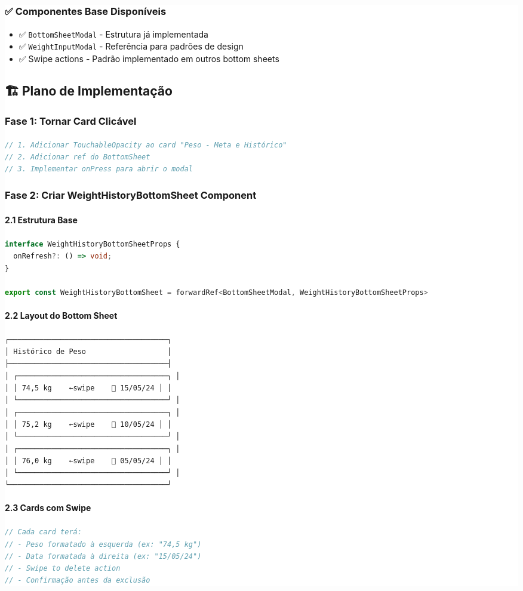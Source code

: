 ### ✅ **Componentes Base Disponíveis**
- ✅ `BottomSheetModal` - Estrutura já implementada
- ✅ `WeightInputModal` - Referência para padrões de design
- ✅ Swipe actions - Padrão implementado em outros bottom sheets

## 🏗️ **Plano de Implementação**

### **Fase 1: Tornar Card Clicável** 
```typescript
// 1. Adicionar TouchableOpacity ao card "Peso - Meta e Histórico"
// 2. Adicionar ref do BottomSheet
// 3. Implementar onPress para abrir o modal
```

### **Fase 2: Criar WeightHistoryBottomSheet Component**

#### **2.1 Estrutura Base**
```typescript
interface WeightHistoryBottomSheetProps {
  onRefresh?: () => void;
}

export const WeightHistoryBottomSheet = forwardRef<BottomSheetModal, WeightHistoryBottomSheetProps>
```

#### **2.2 Layout do Bottom Sheet**
```
┌─────────────────────────────────────┐
│ Histórico de Peso                   │
├─────────────────────────────────────┤
│ ┌───────────────────────────────────┐ │
│ │ 74,5 kg    ←swipe    📅 15/05/24 │ │ 
│ └───────────────────────────────────┘ │
│ ┌───────────────────────────────────┐ │
│ │ 75,2 kg    ←swipe    📅 10/05/24 │ │
│ └───────────────────────────────────┘ │
│ ┌───────────────────────────────────┐ │
│ │ 76,0 kg    ←swipe    📅 05/05/24 │ │
│ └───────────────────────────────────┘ │
└─────────────────────────────────────┘
```

#### **2.3 Cards com Swipe**
```typescript
// Cada card terá:
// - Peso formatado à esquerda (ex: "74,5 kg")
// - Data formatada à direita (ex: "15/05/24")
// - Swipe to delete action
// - Confirmação antes da exclusão
```
